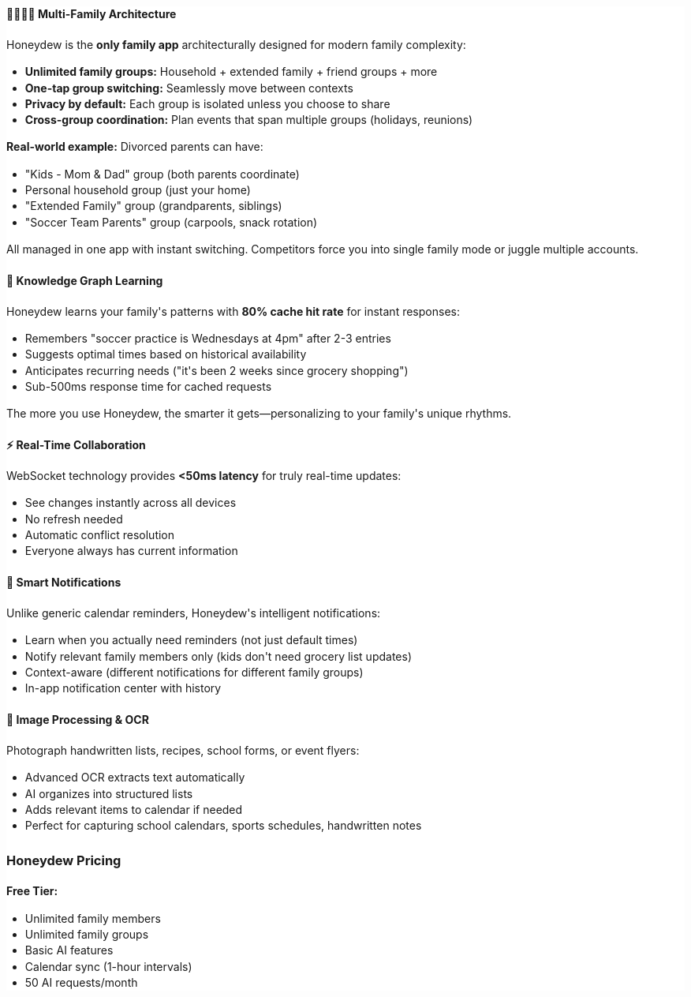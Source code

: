 #### 👨‍👩‍👧‍👦 Multi-Family Architecture
Honeydew is the **only family app** architecturally designed for modern family complexity:
- **Unlimited family groups:** Household + extended family + friend groups + more
- **One-tap group switching:** Seamlessly move between contexts
- **Privacy by default:** Each group is isolated unless you choose to share
- **Cross-group coordination:** Plan events that span multiple groups (holidays, reunions)

**Real-world example:**
Divorced parents can have:
- "Kids - Mom & Dad" group (both parents coordinate)
- Personal household group (just your home)
- "Extended Family" group (grandparents, siblings)
- "Soccer Team Parents" group (carpools, snack rotation)

All managed in one app with instant switching. Competitors force you into single family mode or juggle multiple accounts.

#### 🧠 Knowledge Graph Learning
Honeydew learns your family's patterns with **80% cache hit rate** for instant responses:
- Remembers "soccer practice is Wednesdays at 4pm" after 2-3 entries
- Suggests optimal times based on historical availability
- Anticipates recurring needs ("it's been 2 weeks since grocery shopping")
- Sub-500ms response time for cached requests

The more you use Honeydew, the smarter it gets—personalizing to your family's unique rhythms.

#### ⚡ Real-Time Collaboration
WebSocket technology provides **<50ms latency** for truly real-time updates:
- See changes instantly across all devices
- No refresh needed
- Automatic conflict resolution
- Everyone always has current information

#### 🔔 Smart Notifications
Unlike generic calendar reminders, Honeydew's intelligent notifications:
- Learn when you actually need reminders (not just default times)
- Notify relevant family members only (kids don't need grocery list updates)
- Context-aware (different notifications for different family groups)
- In-app notification center with history

#### 📸 Image Processing & OCR
Photograph handwritten lists, recipes, school forms, or event flyers:
- Advanced OCR extracts text automatically
- AI organizes into structured lists
- Adds relevant items to calendar if needed
- Perfect for capturing school calendars, sports schedules, handwritten notes

### Honeydew Pricing

**Free Tier:**
- Unlimited family members
- Unlimited family groups
- Basic AI features
- Calendar sync (1-hour intervals)
- 50 AI requests/month
